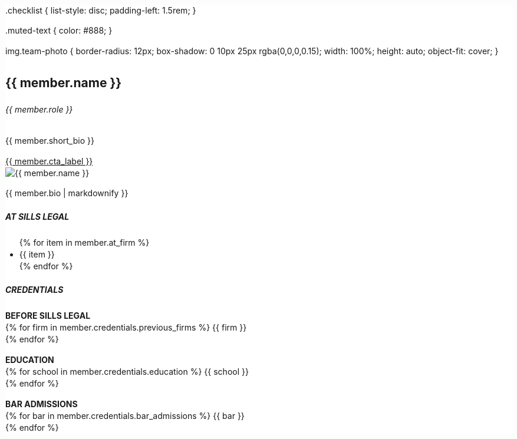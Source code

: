   .checklist {
    list-style: disc;
    padding-left: 1.5rem;
  }

  .muted-text {
    color: #888;
  }

  img.team-photo {
    border-radius: 12px;
    box-shadow: 0 10px 25px rgba(0,0,0,0.15);
    width: 100%;
    height: auto;
    object-fit: cover;
  }
</style>

<div class="team-member container py-5">
  <div class="row align-items-center">
    <div class="col-md-6 dark-card mb-4 mb-md-0">
      <h2 class="text-uppercase">{{ member.name }}</h2>
      <h6 class="text-accent">{{ member.role }}</h6>
      <p>{{ member.short_bio }}</p>
      <a href="{{ member.cta_link }}" class="btn-accent mt-2">{{ member.cta_label }}</a>
    </div>
    <div class="col-md-6">
      <img src="{{ member.image }}" alt="{{ member.name }}" class="team-photo">
    </div>
  </div>

  <div class="row mt-5">
    <div class="col-lg-10">
      <p class="lead muted-text">{{ member.bio | markdownify }}</p>
    </div>
  </div>

  <div class="row mt-5">
    <div class="col-md-6">
      <h5 class="section-heading">AT SILLS LEGAL</h5>
      <ul class="checklist">
        {% for item in member.at_firm %}
        <li>{{ item }}</li>
        {% endfor %}
      </ul>
    </div>
    <div class="col-md-6">
      <h5 class="section-heading">CREDENTIALS</h5>
      <p><strong>BEFORE SILLS LEGAL</strong><br>
        {% for firm in member.credentials.previous_firms %}
          {{ firm }}<br>
        {% endfor %}
      </p>
      <p><strong>EDUCATION</strong><br>
        {% for school in member.credentials.education %}
          {{ school }}<br>
        {% endfor %}
      </p>
      <p><strong>BAR ADMISSIONS</strong><br>
        {% for bar in member.credentials.bar_admissions %}
          {{ bar }}<br>
        {% endfor %}
      </p>
    </div>
  </div>